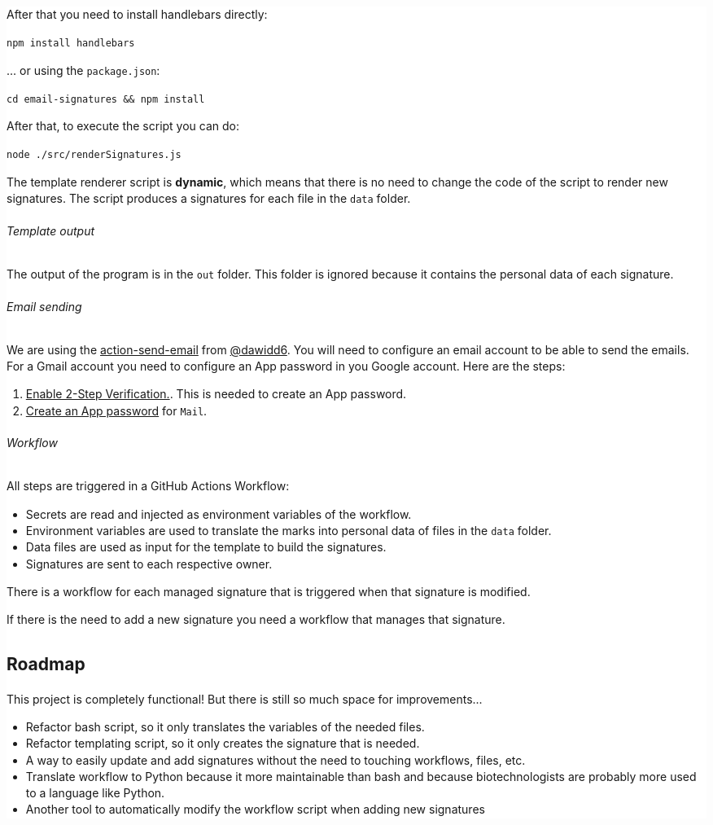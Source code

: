 After that you need to install handlebars directly:
```shell
npm install handlebars
```

... or using the `package.json`:
```shell
cd email-signatures && npm install
```

After that, to execute the script you can do:
```shell
node ./src/renderSignatures.js
```

The template renderer script is **dynamic**, which means that there is no need to change the code of the script to
render new signatures. The script produces a signatures for each file in the `data` folder.

###### Template output
The output of the program is in the `out` folder. This folder is ignored because it contains the personal data of each
signature.

###### Email sending
We are using the [action-send-email](https://github.com/dawidd6/action-send-mail) from [@dawidd6](https://github.com/dawidd6).
You will need to configure an email account to be able to send the emails. For a Gmail account you need to configure an
App password in you Google account. Here are the steps:

1. [Enable 2-Step Verification.](https://support.google.com/accounts/answer/185839?hl=en&co=GENIE.Platform%3DAndroid).
   This is needed to create an App password.
2. [Create an App password](https://support.google.com/accounts/answer/185833?hl=en) for `Mail`.

###### Workflow
All steps are triggered in a GitHub Actions Workflow:
- Secrets are read and injected as environment variables of the workflow.
- Environment variables are used to translate the marks into personal data of files in the `data` folder.
- Data files are used as input for the template to build the signatures.
- Signatures are sent to each respective owner.

There is a workflow for each managed signature that is triggered when that signature is modified.

If there is the need to add a new signature you need a workflow that manages that signature.




## Roadmap
This project is completely functional! But there is still so much space for improvements...
- Refactor bash script, so it only translates the variables of the needed files.
- Refactor templating script, so it only creates the signature that is needed.
- A way to easily update and add signatures without the need to touching workflows, files, etc.
- Translate workflow to Python because it more maintainable than bash and because biotechnologists are probably more
  used to a language like Python.
- Another tool to automatically modify the workflow script when adding new signatures
